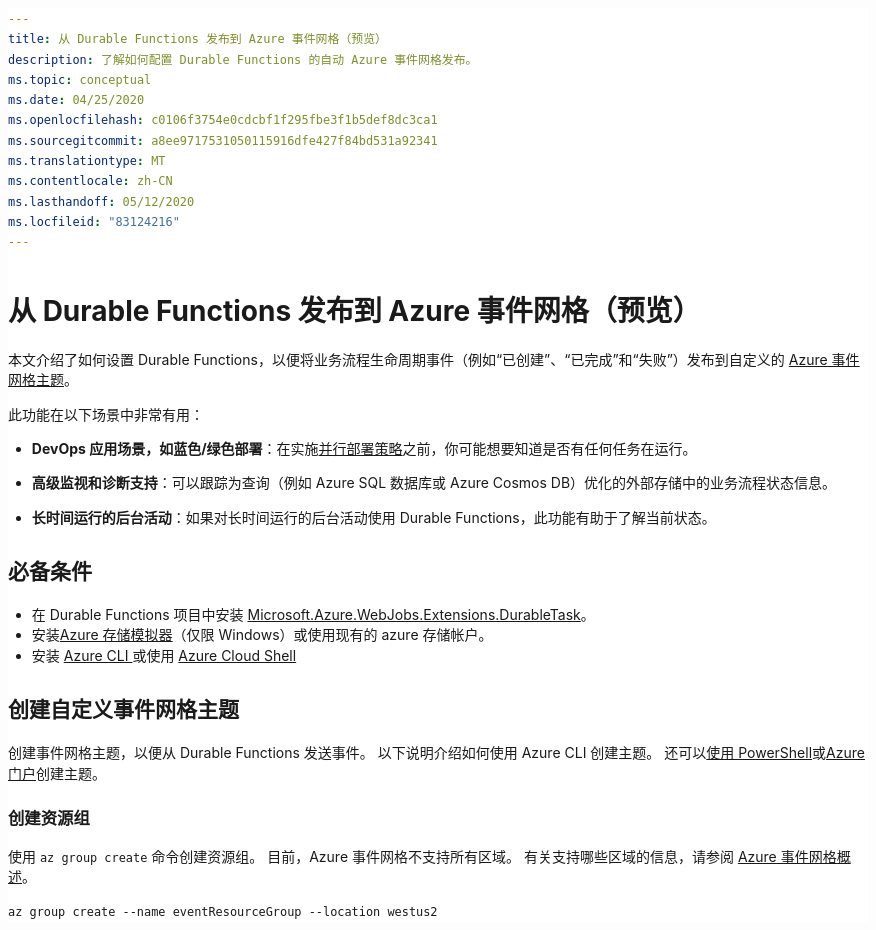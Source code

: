 ```yaml
---
title: 从 Durable Functions 发布到 Azure 事件网格（预览）
description: 了解如何配置 Durable Functions 的自动 Azure 事件网格发布。
ms.topic: conceptual
ms.date: 04/25/2020
ms.openlocfilehash: c0106f3754e0cdcbf1f295fbe3f1b5def8dc3ca1
ms.sourcegitcommit: a8ee9717531050115916dfe427f84bd531a92341
ms.translationtype: MT
ms.contentlocale: zh-CN
ms.lasthandoff: 05/12/2020
ms.locfileid: "83124216"
---
```

# <a name="durable-functions-publishing-to-azure-event-grid-preview"></a>从 Durable Functions 发布到 Azure 事件网格（预览）

本文介绍了如何设置 Durable Functions，以便将业务流程生命周期事件（例如“已创建”、“已完成”和“失败”）发布到自定义的 [Azure 事件网格主题](https://docs.microsoft.com/azure/event-grid/overview)。

此功能在以下场景中非常有用：

* **DevOps 应用场景，如蓝色/绿色部署**：在实施[并行部署策略](durable-functions-versioning.md#side-by-side-deployments)之前，你可能想要知道是否有任何任务在运行。

* **高级监视和诊断支持**：可以跟踪为查询（例如 Azure SQL 数据库或 Azure Cosmos DB）优化的外部存储中的业务流程状态信息。

* **长时间运行的后台活动**：如果对长时间运行的后台活动使用 Durable Functions，此功能有助于了解当前状态。

## <a name="prerequisites"></a>必备条件

* 在 Durable Functions 项目中安装 [Microsoft.Azure.WebJobs.Extensions.DurableTask](https://www.nuget.org/packages/Microsoft.Azure.WebJobs.Extensions.DurableTask)。
* 安装[Azure 存储模拟器](../../storage/common/storage-use-emulator.md)（仅限 Windows）或使用现有的 azure 存储帐户。
* 安装 [Azure CLI ](https://docs.microsoft.com/cli/azure/?view=azure-cli-latest) 或使用 [Azure Cloud Shell](../../cloud-shell/overview.md)

## <a name="create-a-custom-event-grid-topic"></a>创建自定义事件网格主题

创建事件网格主题，以便从 Durable Functions 发送事件。 以下说明介绍如何使用 Azure CLI 创建主题。 还可以[使用 PowerShell](../../event-grid/custom-event-quickstart-powershell.md)或[Azure 门户](../../event-grid/custom-event-quickstart-portal.md)创建主题。

### <a name="create-a-resource-group"></a>创建资源组

使用 `az group create` 命令创建资源组。 目前，Azure 事件网格不支持所有区域。 有关支持哪些区域的信息，请参阅 [Azure 事件网格概述](../../event-grid/overview.md)。

```azurecli
az group create --name eventResourceGroup --location westus2
```
